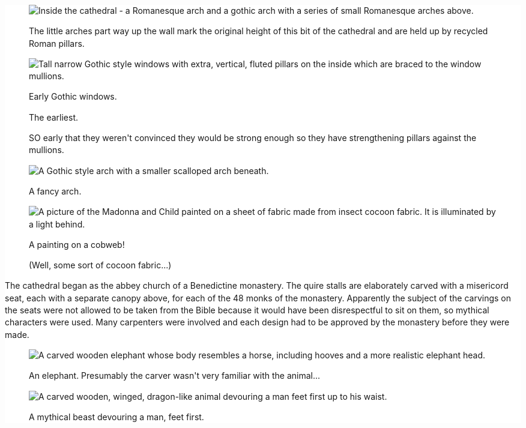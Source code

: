 <figure>
 <img src="{{site.baseurl}}/image/small/n62/DSCN3192.jpg" alt="Inside the cathedral - a Romanesque arch and a gothic arch with a series of small Romanesque arches above." >
 <figcaption>
 <p>The little arches part way up the wall mark the original height of this bit of the cathedral and are held up by recycled Roman pillars.</p>
 </figcaption>
</figure>

<figure>
 <img src="{{site.baseurl}}/image/small/n62/DSCN3195.jpg" alt="Tall narrow Gothic style windows with extra, vertical, fluted pillars on the inside which are braced to the window mullions." >
 <figcaption>
 <p>Early Gothic windows.</p>
 <p>The earliest.</p>
 <p>SO early that they weren't convinced they would be strong enough so they have strengthening pillars against the mullions.</p>
 </figcaption>
</figure>

<figure>
 <img src="{{site.baseurl}}/image/small/n62/DSCN3159.jpg" alt="A Gothic style arch with a smaller scalloped arch beneath." >
 <figcaption>
 <p>A fancy arch.</p>
 </figcaption>
</figure>

<figure>
 <img src="{{site.baseurl}}/image/small/n62/DSCN3182.jpg" alt="A picture of the Madonna and Child painted on a sheet of fabric made from insect cocoon fabric. It is illuminated by a light behind." >
 <figcaption>
 <p>A painting on a cobweb!</p>
 <p>(Well, some sort of cocoon fabric...)</p>
 </figcaption>
</figure>

<p>The cathedral began as the abbey church of a Benedictine monastery. The quire stalls are elaborately carved with a misericord seat, each with a separate canopy above, for each of the 48 monks of the monastery. Apparently the subject of the carvings on the seats were not allowed to be taken from the Bible because it would have been disrespectful to sit on them, so mythical characters were used. Many carpenters were involved and each design had to be approved by the monastery before they were made.</p>

<figure>
 <img src="{{site.baseurl}}/image/small/n62/DSCN3174.jpg" alt="A carved wooden elephant whose body resembles a horse, including hooves and a more realistic elephant head." >
 <figcaption>
 <p>An elephant. Presumably the carver wasn't very familiar with the animal...</p>
 </figcaption>
</figure>

<figure>
 <img src="{{site.baseurl}}/image/small/n62/DSCN3149.jpg" alt="A carved wooden, winged, dragon-like animal devouring a man feet first up to his waist." >
 <figcaption>
 <p>A mythical beast devouring a man, feet first.</p>
 </figcaption>
</figure>
